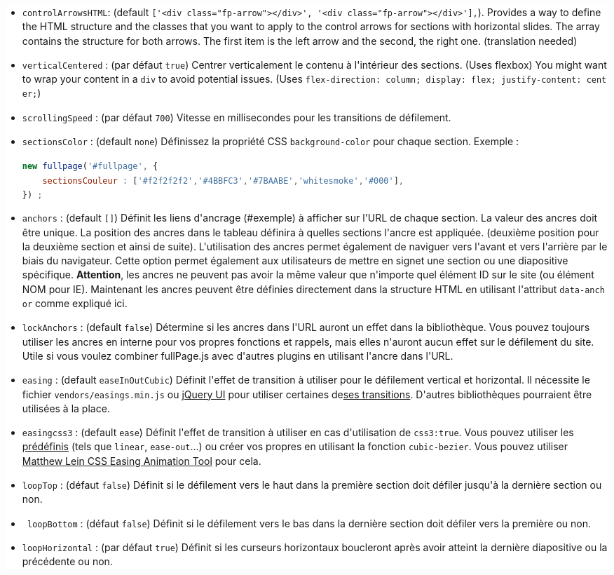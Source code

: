 - `controlArrowsHTML`: (default `['<div class="fp-arrow"></div>', '<div class="fp-arrow"></div>'],`). Provides a way to define the HTML structure and the classes that you want to apply to the control arrows for sections with horizontal slides. The array contains the structure for both arrows. The first item is the left arrow and the second, the right one. (translation needed)

- `verticalCentered` : (par défaut `true`) Centrer verticalement le contenu à l'intérieur des sections. (Uses flexbox) You might want to wrap your content in a `div` to avoid potential issues. (Uses `flex-direction: column; display: flex; justify-content: center;`)

- `scrollingSpeed` : (par défaut `700`) Vitesse en millisecondes pour les transitions de défilement.

- `sectionsColor` : (default `none`) Définissez la propriété CSS `background-color` pour chaque section.
Exemple :

	```Javascript
	new fullpage('#fullpage', {
		sectionsCouleur : ['#f2f2f2f2','#4BBFC3','#7BAABE','whitesmoke','#000'],
	}) ;
	```

- `anchors` : (default `[]`) Définit les liens d'ancrage (#exemple) à afficher sur l'URL de chaque section. La valeur des ancres doit être unique. La position des ancres dans le tableau définira à quelles sections l'ancre est appliquée. (deuxième position pour la deuxième section et ainsi de suite). L'utilisation des ancres permet également de naviguer vers l'avant et vers l'arrière par le biais du navigateur. Cette option permet également aux utilisateurs de mettre en signet une section ou une diapositive spécifique. **Attention**, les ancres ne peuvent pas avoir la même valeur que n'importe quel élément ID sur le site (ou élément NOM pour IE). Maintenant les ancres peuvent être définies directement dans la structure HTML en utilisant l'attribut `data-anchor` comme expliqué ici.

- `lockAnchors` : (default `false`) Détermine si les ancres dans l'URL auront un effet dans la bibliothèque. Vous pouvez toujours utiliser les ancres en interne pour vos propres fonctions et rappels, mais elles n'auront aucun effet sur le défilement du site. Utile si vous voulez combiner fullPage.js avec d'autres plugins en utilisant l'ancre dans l'URL.

- `easing` : (default `easeInOutCubic`) Définit l'effet de transition à utiliser pour le défilement vertical et horizontal. Il nécessite le fichier `vendors/easings.min.js` ou [jQuery UI](https://jqueryui.com/) pour utiliser certaines de[ses transitions](https://api.jqueryui.com/easings/). D'autres bibliothèques pourraient être utilisées à la place.

- `easingcss3` : (default `ease`) Définit l'effet de transition à utiliser en cas d'utilisation de `css3:true`. Vous pouvez utiliser les [prédéfinis](https://www.w3schools.com/cssref/css3_pr_transition-timing-function.asp) (tels que `linear`, `ease-out`...) ou créer vos propres en utilisant la fonction `cubic-bezier`. Vous pouvez utiliser [Matthew Lein CSS Easing Animation Tool](https://matthewlein.com/ceaser/) pour cela.

- `loopTop` : (défaut `false`) Définit si le défilement vers le haut dans la première section doit défiler jusqu'à la dernière section ou non.

- ` loopBottom` : (défaut `false`) Définit si le défilement vers le bas dans la dernière section doit défiler vers la première ou non.

- `loopHorizontal` : (par défaut `true`) Définit si les curseurs horizontaux boucleront après avoir atteint la dernière diapositive ou la précédente ou non.
